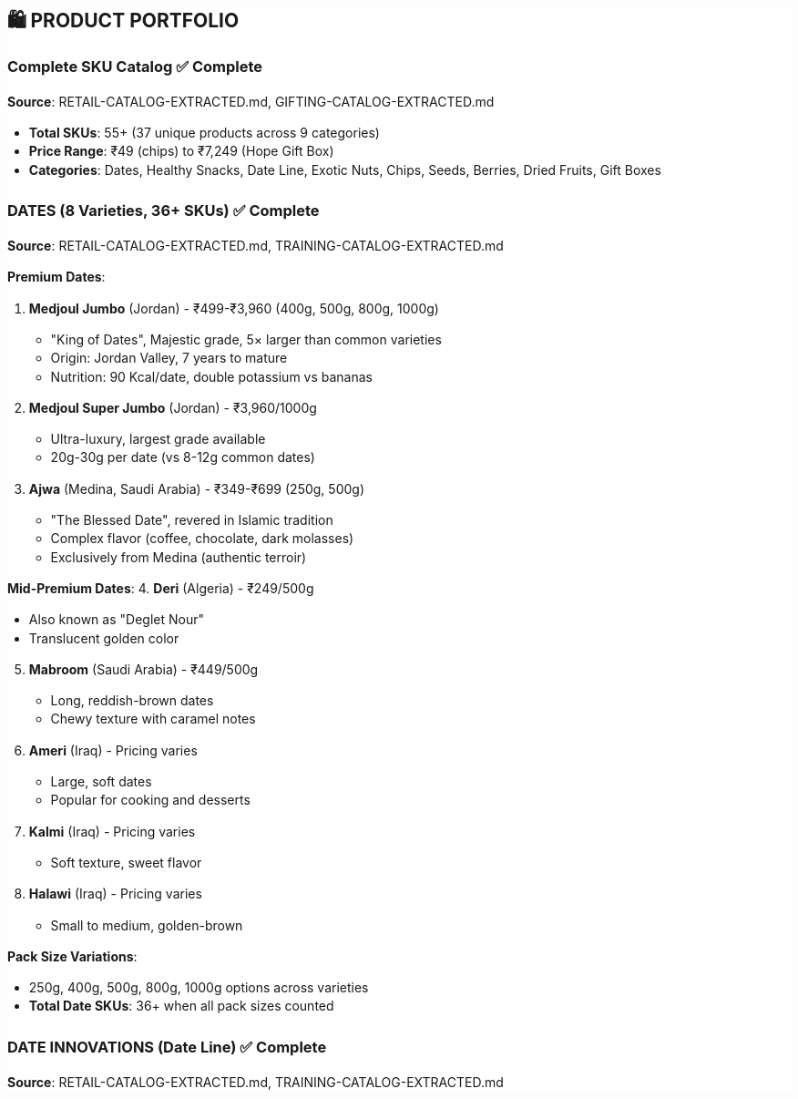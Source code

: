 ## 🛍️ PRODUCT PORTFOLIO

### **Complete SKU Catalog** ✅ Complete
**Source**: RETAIL-CATALOG-EXTRACTED.md, GIFTING-CATALOG-EXTRACTED.md

- **Total SKUs**: 55+ (37 unique products across 9 categories)
- **Price Range**: ₹49 (chips) to ₹7,249 (Hope Gift Box)
- **Categories**: Dates, Healthy Snacks, Date Line, Exotic Nuts, Chips, Seeds, Berries, Dried Fruits, Gift Boxes

### **DATES (8 Varieties, 36+ SKUs)** ✅ Complete
**Source**: RETAIL-CATALOG-EXTRACTED.md, TRAINING-CATALOG-EXTRACTED.md

**Premium Dates**:
1. **Medjoul Jumbo** (Jordan) - ₹499-₹3,960 (400g, 500g, 800g, 1000g)
   - "King of Dates", Majestic grade, 5× larger than common varieties
   - Origin: Jordan Valley, 7 years to mature
   - Nutrition: 90 Kcal/date, double potassium vs bananas

2. **Medjoul Super Jumbo** (Jordan) - ₹3,960/1000g
   - Ultra-luxury, largest grade available
   - 20g-30g per date (vs 8-12g common dates)

3. **Ajwa** (Medina, Saudi Arabia) - ₹349-₹699 (250g, 500g)
   - "The Blessed Date", revered in Islamic tradition
   - Complex flavor (coffee, chocolate, dark molasses)
   - Exclusively from Medina (authentic terroir)

**Mid-Premium Dates**:
4. **Deri** (Algeria) - ₹249/500g
   - Also known as "Deglet Nour"
   - Translucent golden color

5. **Mabroom** (Saudi Arabia) - ₹449/500g
   - Long, reddish-brown dates
   - Chewy texture with caramel notes

6. **Ameri** (Iraq) - Pricing varies
   - Large, soft dates
   - Popular for cooking and desserts

7. **Kalmi** (Iraq) - Pricing varies
   - Soft texture, sweet flavor

8. **Halawi** (Iraq) - Pricing varies
   - Small to medium, golden-brown

**Pack Size Variations**:
- 250g, 400g, 500g, 800g, 1000g options across varieties
- **Total Date SKUs**: 36+ when all pack sizes counted

### **DATE INNOVATIONS (Date Line)** ✅ Complete
**Source**: RETAIL-CATALOG-EXTRACTED.md, TRAINING-CATALOG-EXTRACTED.md
